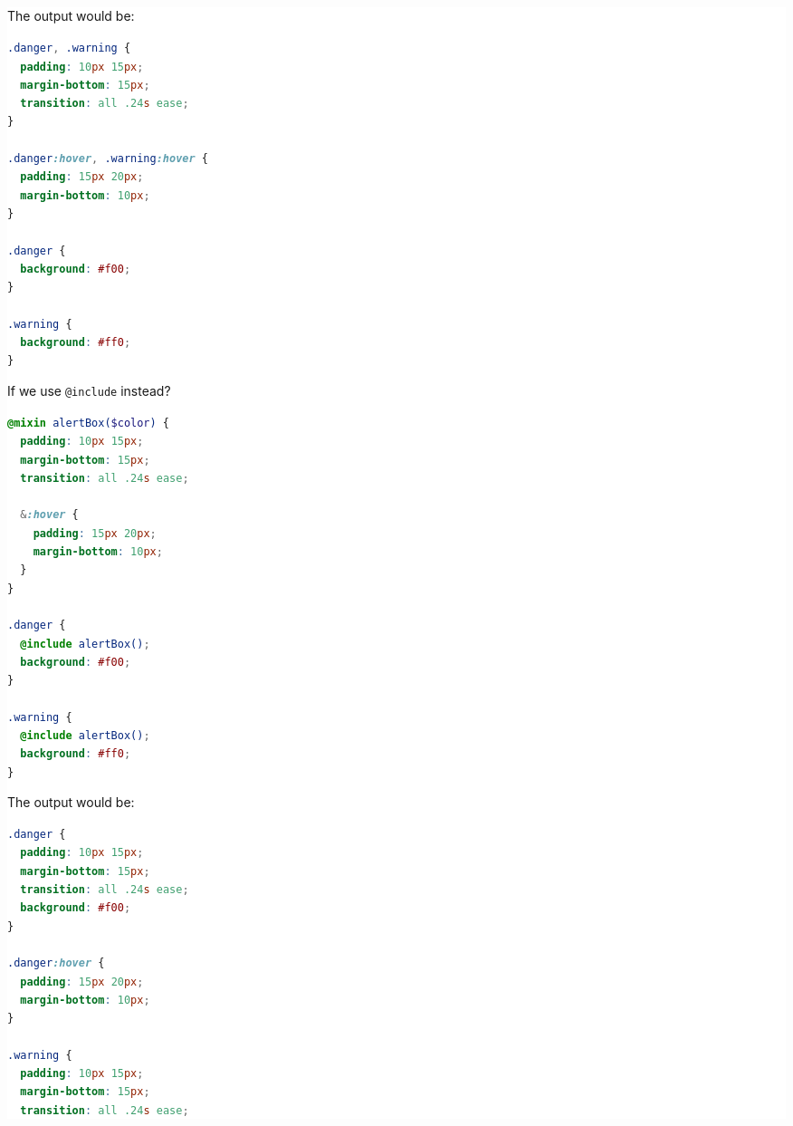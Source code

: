 The output would be:

```CSS
.danger, .warning {
  padding: 10px 15px;
  margin-bottom: 15px;
  transition: all .24s ease;
}

.danger:hover, .warning:hover {
  padding: 15px 20px;
  margin-bottom: 10px;
}

.danger {
  background: #f00;
}

.warning {
  background: #ff0;
}
```

If we use `@include` instead?

```Scss
@mixin alertBox($color) {
  padding: 10px 15px;
  margin-bottom: 15px;
  transition: all .24s ease;

  &:hover {
    padding: 15px 20px;
    margin-bottom: 10px;
  }
}

.danger {
  @include alertBox();
  background: #f00;
}

.warning {
  @include alertBox();
  background: #ff0;
}
```

The output would be:

```CSS
.danger {
  padding: 10px 15px;
  margin-bottom: 15px;
  transition: all .24s ease;
  background: #f00;
}

.danger:hover {
  padding: 15px 20px;
  margin-bottom: 10px;
}

.warning {
  padding: 10px 15px;
  margin-bottom: 15px;
  transition: all .24s ease;
```